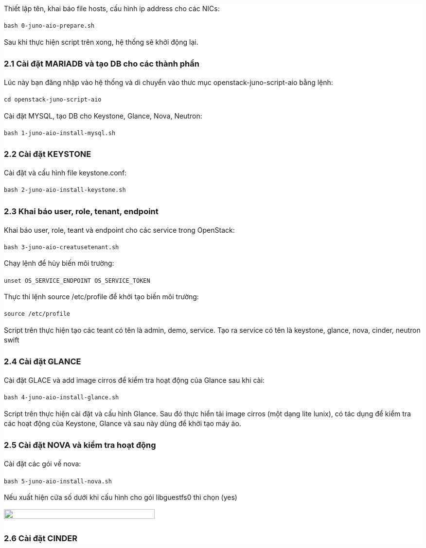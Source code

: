 Thiết lập tên, khai báo file hosts, cấu hình ip address cho các NICs:

    bash 0-juno-aio-prepare.sh
    
Sau khi thực hiện script trên xong, hệ thống sẽ khởi động lại. 

### 2.1 Cài đặt MARIADB và tạo DB cho các thành phần

Lúc này bạn đăng nhập vào hệ thống và di chuyển vào thưc mục openstack-juno-script-aio bằng lệnh:

    cd openstack-juno-script-aio

Cài đặt MYSQL, tạo DB cho Keystone, Glance, Nova, Neutron:

    bash 1-juno-aio-install-mysql.sh

### 2.2 Cài đặt KEYSTONE 

Cài đặt và cấu hình file keystone.conf:

    bash 2-juno-aio-install-keystone.sh

### 2.3 Khai báo user, role, tenant, endpoint

Khai báo user, role, teant và endpoint cho các service trong OpenStack:

    bash 3-juno-aio-creatusetenant.sh

Chạy lệnh để hủy biến môi trường:

    unset OS_SERVICE_ENDPOINT OS_SERVICE_TOKEN

Thực thi lệnh source /etc/profile để khởi tạo biến môi trường:

    source /etc/profile
   
Script trên thực hiện tạo các teant có tên là admin, demo, service. Tạo ra service có tên là keystone, glance, nova, cinder, neutron swift

### 2.4 Cài đặt GLANCE

Cài đặt GLACE và add image cirros để kiểm tra hoạt động của Glance sau khi cài:

    bash 4-juno-aio-install-glance.sh

Script trên thực hiện cài đặt và cấu hình Glance. Sau đó thực hiển tải image cirros (một dạng lite lunix), có tác dụng để kiểm tra các 
hoạt động của Keystone, Glance và sau này dùng để khởi tạo máy ảo.

### 2.5 Cài đặt NOVA và kiểm tra hoạt động

Cài đặt các gói về nova:

    bash 5-juno-aio-install-nova.sh

Nếu xuất hiện cửa số dưới khi cấu hình cho gói libguestfs0 thì chọn (yes)

<img src=http://i.imgur.com/iIggDlR.png width="60%" height="60%">

### 2.6 Cài đặt CINDER
